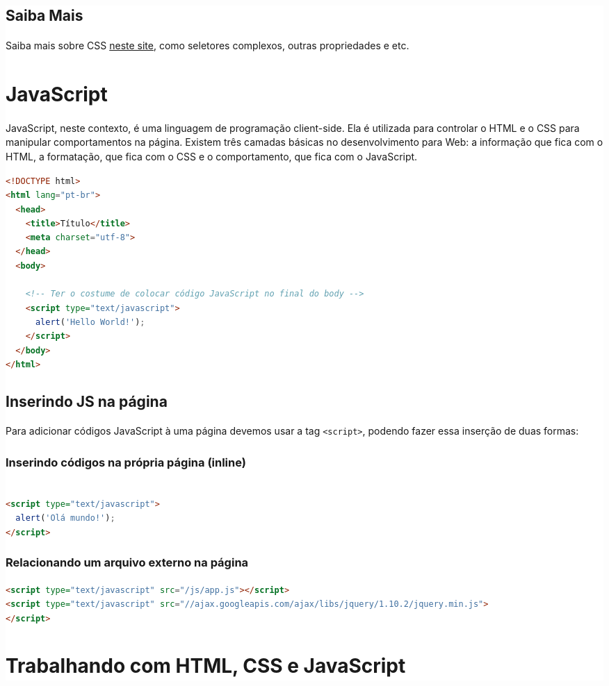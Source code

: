 ## Saiba Mais
Saiba mais sobre CSS [neste site](https://tableless.github.io/iniciantes/manual/css/index.html), como seletores complexos, outras propriedades e etc.

# JavaScript

JavaScript, neste contexto, é uma linguagem de programação client-side. Ela é utilizada para controlar o HTML e o CSS para manipular comportamentos na página. Existem três camadas básicas no desenvolvimento para Web: a informação que fica com o HTML, a formatação, que fica com o CSS e o comportamento, que fica com o JavaScript.

````html
<!DOCTYPE html>
<html lang="pt-br">
  <head>
    <title>Título</title>
    <meta charset="utf-8">
  </head>
  <body>
 
    <!-- Ter o costume de colocar código JavaScript no final do body -->
    <script type="text/javascript">
      alert('Hello World!');
    </script>
  </body>
</html>
````

## Inserindo JS na página

Para adicionar códigos JavaScript à uma página devemos usar a tag ``<script>``, podendo fazer essa inserção de duas formas:

###  Inserindo códigos na própria página (inline)

````html

<script type="text/javascript">
  alert('Olá mundo!');
</script>

````

### Relacionando um arquivo externo na página

````html
<script type="text/javascript" src="/js/app.js"></script>
<script type="text/javascript" src="//ajax.googleapis.com/ajax/libs/jquery/1.10.2/jquery.min.js">
</script>
````

# Trabalhando com HTML, CSS e JavaScript

